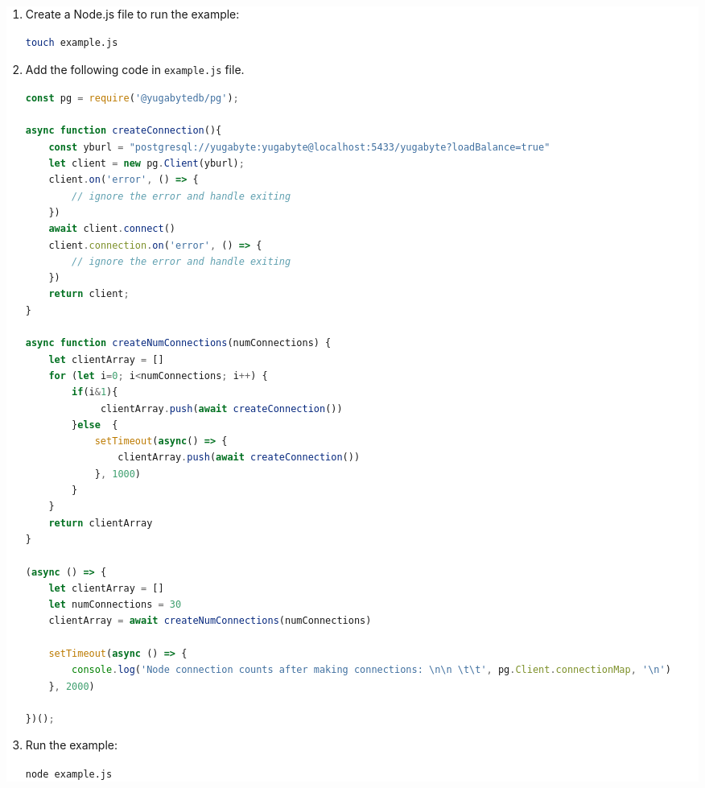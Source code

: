 1. Create a Node.js file to run the example:

    ```sh
    touch example.js
    ```

1. Add the following code in `example.js` file.

    ```js
    const pg = require('@yugabytedb/pg');

    async function createConnection(){
        const yburl = "postgresql://yugabyte:yugabyte@localhost:5433/yugabyte?loadBalance=true"
        let client = new pg.Client(yburl);
        client.on('error', () => {
            // ignore the error and handle exiting
        })
        await client.connect()
        client.connection.on('error', () => {
            // ignore the error and handle exiting
        })
        return client;
    }

    async function createNumConnections(numConnections) {
        let clientArray = []
        for (let i=0; i<numConnections; i++) {
            if(i&1){
                 clientArray.push(await createConnection())
            }else  {
                setTimeout(async() => {
                    clientArray.push(await createConnection())
                }, 1000)
            }
        }
        return clientArray
    }

    (async () => {
        let clientArray = []
        let numConnections = 30
        clientArray = await createNumConnections(numConnections)

        setTimeout(async () => {
            console.log('Node connection counts after making connections: \n\n \t\t', pg.Client.connectionMap, '\n')
        }, 2000)

    })();

    ```

1. Run the example:

    ```sh
    node example.js
    ```
